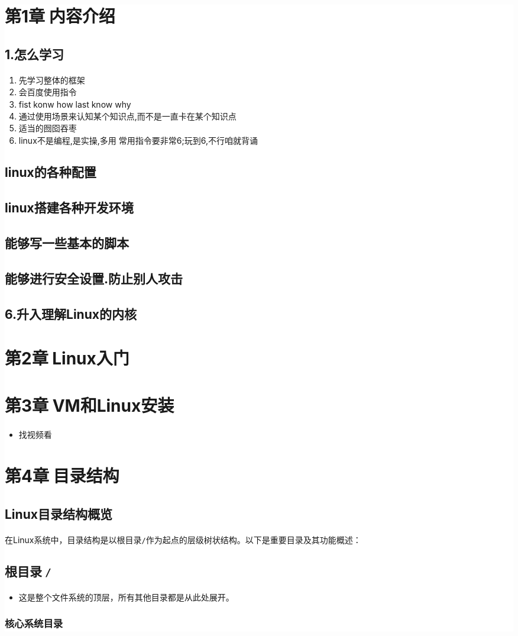 # 第1章 内容介绍

## 1.怎么学习

1. 先学习整体的框架
2. 会百度使用指令
3. fist konw how     last know why
4. 通过使用场景来认知某个知识点,而不是一直卡在某个知识点
5. 适当的囫囵吞枣
6. linux不是编程,是实操,多用 常用指令要非常6;玩到6,不行咱就背诵

## linux的各种配置



## linux搭建各种开发环境



## 能够写一些基本的脚本



## 能够进行安全设置.防止别人攻击



## 6.升入理解Linux的内核

# 第2章 Linux入门

# 第3章 VM和Linux安装

- 找视频看

# 第4章 目录结构

## Linux目录结构概览

在Linux系统中，目录结构是以根目录`/`作为起点的层级树状结构。以下是重要目录及其功能概述：

##  **根目录 `/`**

   - 这是整个文件系统的顶层，所有其他目录都是从此处展开。

### **核心系统目录**
